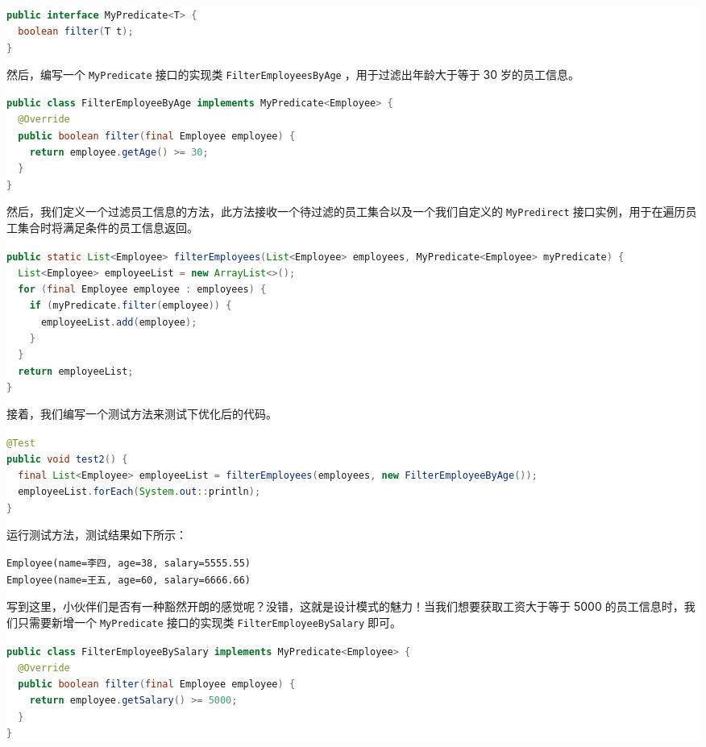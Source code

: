```java
public interface MyPredicate<T> {
  boolean filter(T t);
}
```

然后，编写一个 `MyPredicate` 接口的实现类 `FilterEmployeesByAge` ，用于过滤出年龄大于等于 30 岁的员工信息。

```java
public class FilterEmployeeByAge implements MyPredicate<Employee> {
  @Override
  public boolean filter(final Employee employee) {
    return employee.getAge() >= 30;
  }
}
```

然后，我们定义一个过滤员工信息的方法，此方法接收一个待过滤的员工集合以及一个我们自定义的 `MyPredirect` 接口实例，用于在遍历员工集合时将满足条件的员工信息返回。

```java
public static List<Employee> filterEmployees(List<Employee> employees, MyPredicate<Employee> myPredicate) {
  List<Employee> employeeList = new ArrayList<>();
  for (final Employee employee : employees) {
    if (myPredicate.filter(employee)) {
      employeeList.add(employee);
    }
  }
  return employeeList;
}
```

接着，我们编写一个测试方法来测试下优化后的代码。

```java
@Test
public void test2() {
  final List<Employee> employeeList = filterEmployees(employees, new FilterEmployeeByAge());
  employeeList.forEach(System.out::println);
}
```

运行测试方法，测试结果如下所示：

```
Employee(name=李四, age=38, salary=5555.55)
Employee(name=王五, age=60, salary=6666.66)
```

写到这里，小伙伴们是否有一种豁然开朗的感觉呢？没错，这就是设计模式的魅力！当我们想要获取工资大于等于 5000 的员工信息时，我们只需要新增一个 `MyPredicate` 接口的实现类 `FilterEmployeeBySalary` 即可。

```java
public class FilterEmployeeBySalary implements MyPredicate<Employee> {
  @Override
  public boolean filter(final Employee employee) {
    return employee.getSalary() >= 5000;
  }
}
```

